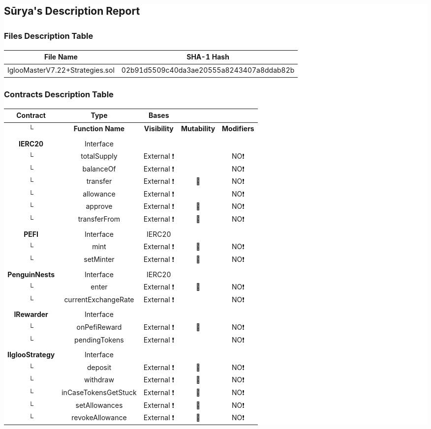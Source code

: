 ## Sūrya's Description Report

### Files Description Table


|  File Name  |  SHA-1 Hash  |
|-------------|--------------|
| IglooMasterV7.22+Strategies.sol | 02b91d5509c40da3ae20555a8243407a8ddab82b |


### Contracts Description Table


|  Contract  |         Type        |       Bases      |                  |                 |
|:----------:|:-------------------:|:----------------:|:----------------:|:---------------:|
|     └      |  **Function Name**  |  **Visibility**  |  **Mutability**  |  **Modifiers**  |
||||||
| **IERC20** | Interface |  |||
| └ | totalSupply | External ❗️ |   |NO❗️ |
| └ | balanceOf | External ❗️ |   |NO❗️ |
| └ | transfer | External ❗️ | 🛑  |NO❗️ |
| └ | allowance | External ❗️ |   |NO❗️ |
| └ | approve | External ❗️ | 🛑  |NO❗️ |
| └ | transferFrom | External ❗️ | 🛑  |NO❗️ |
||||||
| **PEFI** | Interface | IERC20 |||
| └ | mint | External ❗️ | 🛑  |NO❗️ |
| └ | setMinter | External ❗️ | 🛑  |NO❗️ |
||||||
| **PenguinNests** | Interface | IERC20 |||
| └ | enter | External ❗️ | 🛑  |NO❗️ |
| └ | currentExchangeRate | External ❗️ |   |NO❗️ |
||||||
| **IRewarder** | Interface |  |||
| └ | onPefiReward | External ❗️ | 🛑  |NO❗️ |
| └ | pendingTokens | External ❗️ |   |NO❗️ |
||||||
| **IIglooStrategy** | Interface |  |||
| └ | deposit | External ❗️ | 🛑  |NO❗️ |
| └ | withdraw | External ❗️ | 🛑  |NO❗️ |
| └ | inCaseTokensGetStuck | External ❗️ | 🛑  |NO❗️ |
| └ | setAllowances | External ❗️ | 🛑  |NO❗️ |
| └ | revokeAllowance | External ❗️ | 🛑  |NO❗️ |